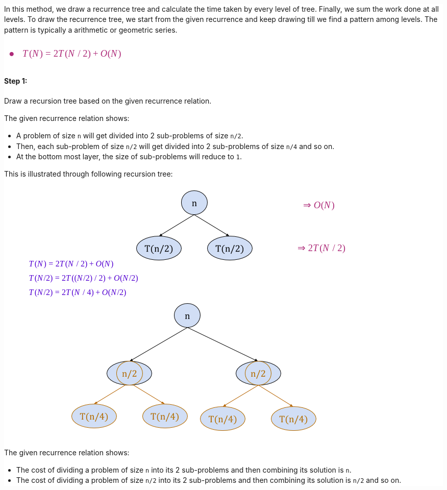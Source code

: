 In this method, we draw a recurrence tree and calculate the time taken by every level of tree. Finally, we sum the work done at all levels. To draw the recurrence tree, we start from the given recurrence and keep drawing till we find a pattern among levels. The pattern is typically a arithmetic or geometric series.

![](Images/Selection_130.png)

#### Step 1:
 
Draw a recursion tree based on the given recurrence relation.

The given recurrence relation shows:

- A problem of size ```n``` will get divided into 2 sub-problems of size ```n/2```.
- Then, each sub-problem of size ```n/2``` will get divided into 2 sub-problems of size ```n/4``` and so on.
- At the bottom most layer, the size of sub-problems will reduce to ```1```.
 
This is illustrated through following recursion tree:

![](Images/Selection_131.png)

The given recurrence relation shows:

- The cost of dividing a problem of size ```n``` into its 2 sub-problems and then combining its solution is ```n```.
- The cost of dividing a problem of size ```n/2``` into its 2 sub-problems and then combining its solution is ```n/2``` and so on.
